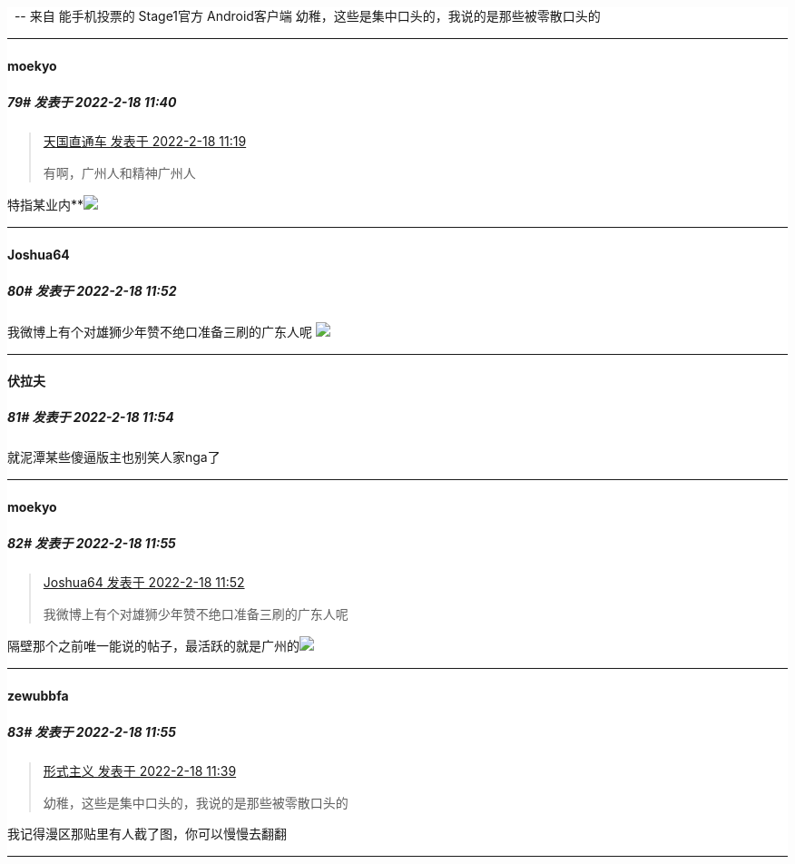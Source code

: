   -- 来自 能手机投票的 Stage1官方 Android客户端</blockquote>
幼稚，这些是集中口头的，我说的是那些被零散口头的

*****

####  moekyo  
##### 79#       发表于 2022-2-18 11:40

<blockquote><a href="httphttps://bbs.saraba1st.com/2b/forum.php?mod=redirect&amp;goto=findpost&amp;pid=54737494&amp;ptid=2053265" target="_blank">天国直通车 发表于 2022-2-18 11:19</a>

有啊，广州人和精神广州人</blockquote>
特指某业内**<img src="https://static.saraba1st.com/image/smiley/face2017/053.png" referrerpolicy="no-referrer">



*****

####  Joshua64  
##### 80#       发表于 2022-2-18 11:52

我微博上有个对雄狮少年赞不绝口准备三刷的广东人呢
<img src="https://p.sda1.dev/5/91620b40f58d91b41734ca018c78a95d/IMG_CMP_34681633.jpeg" referrerpolicy="no-referrer">

*****

####  伏拉夫  
##### 81#       发表于 2022-2-18 11:54

就泥潭某些傻逼版主也别笑人家nga了

*****

####  moekyo  
##### 82#       发表于 2022-2-18 11:55

<blockquote><a href="httphttps://bbs.saraba1st.com/2b/forum.php?mod=redirect&amp;goto=findpost&amp;pid=54738075&amp;ptid=2053265" target="_blank">Joshua64 发表于 2022-2-18 11:52</a>

我微博上有个对雄狮少年赞不绝口准备三刷的广东人呢</blockquote>
隔壁那个之前唯一能说的帖子，最活跃的就是广州的<img src="https://static.saraba1st.com/image/smiley/face2017/251.png" referrerpolicy="no-referrer">

*****

####  zewubbfa  
##### 83#       发表于 2022-2-18 11:55

<blockquote><a href="httphttps://bbs.saraba1st.com/2b/forum.php?mod=redirect&amp;goto=findpost&amp;pid=54737886&amp;ptid=2053265" target="_blank">形式主义 发表于 2022-2-18 11:39</a>

幼稚，这些是集中口头的，我说的是那些被零散口头的</blockquote>
我记得漫区那贴里有人截了图，你可以慢慢去翻翻

*****

